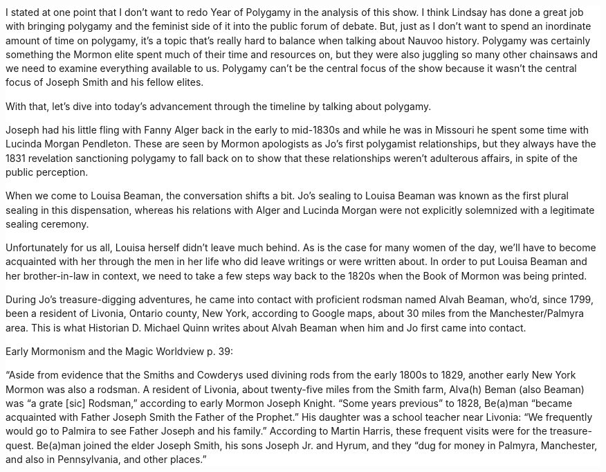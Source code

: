 I stated at one point that I don’t want to redo Year of Polygamy in the
analysis of this show. I think Lindsay has done a great job with
bringing polygamy and the feminist side of it into the public forum of
debate. But, just as I don’t want to spend an inordinate amount of time
on polygamy, it’s a topic that’s really hard to balance when talking
about Nauvoo history. Polygamy was certainly something the Mormon elite
spent much of their time and resources on, but they were also juggling
so many other chainsaws and we need to examine everything available to
us. Polygamy can’t be the central focus of the show because it wasn’t
the central focus of Joseph Smith and his fellow elites.

With that, let’s dive into today’s advancement through the timeline by
talking about polygamy.

Joseph had his little fling with Fanny Alger back in the early to
mid-1830s and while he was in Missouri he spent some time with Lucinda
Morgan Pendleton. These are seen by Mormon apologists as Jo’s first
polygamist relationships, but they always have the 1831 revelation
sanctioning polygamy to fall back on to show that these relationships
weren’t adulterous affairs, in spite of the public perception.

When we come to Louisa Beaman, the conversation shifts a bit. Jo’s
sealing to Louisa Beaman was known as the first plural sealing in this
dispensation, whereas his relations with Alger and Lucinda Morgan were
not explicitly solemnized with a legitimate sealing ceremony.

Unfortunately for us all, Louisa herself didn’t leave much behind. As is
the case for many women of the day, we’ll have to become acquainted with
her through the men in her life who did leave writings or were written
about. In order to put Louisa Beaman and her brother-in-law in context,
we need to take a few steps way back to the 1820s when the Book of
Mormon was being printed.

During Jo’s treasure-digging adventures, he came into contact with
proficient rodsman named Alvah Beaman, who’d, since 1799, been a
resident of Livonia, Ontario county, New York, according to Google maps,
about 30 miles from the Manchester/Palmyra area. This is what Historian
D. Michael Quinn writes about Alvah Beaman when him and Jo first came
into contact.

Early Mormonism and the Magic Worldview p. 39:

“Aside from evidence that the Smiths and Cowderys used divining rods
from the early 1800s to 1829, another early New York Mormon was also a
rodsman. A resident of Livonia, about twenty-five miles from the Smith
farm, Alva(h) Beman (also Beaman) was “a grate \[sic\] Rodsman,”
according to early Mormon Joseph Knight. “Some years previous” to 1828,
Be(a)man “became acquainted with Father Joseph Smith the Father of the
Prophet.” His daughter was a school teacher near Livonia: “We frequently
would go to Palmira to see Father Joseph and his family.” According to
Martin Harris, these frequent visits were for the treasure-quest.
Be(a)man joined the elder Joseph Smith, his sons Joseph Jr. and Hyrum,
and they “dug for money in Palmyra, Manchester, and also in
Pennsylvania, and other places.”
